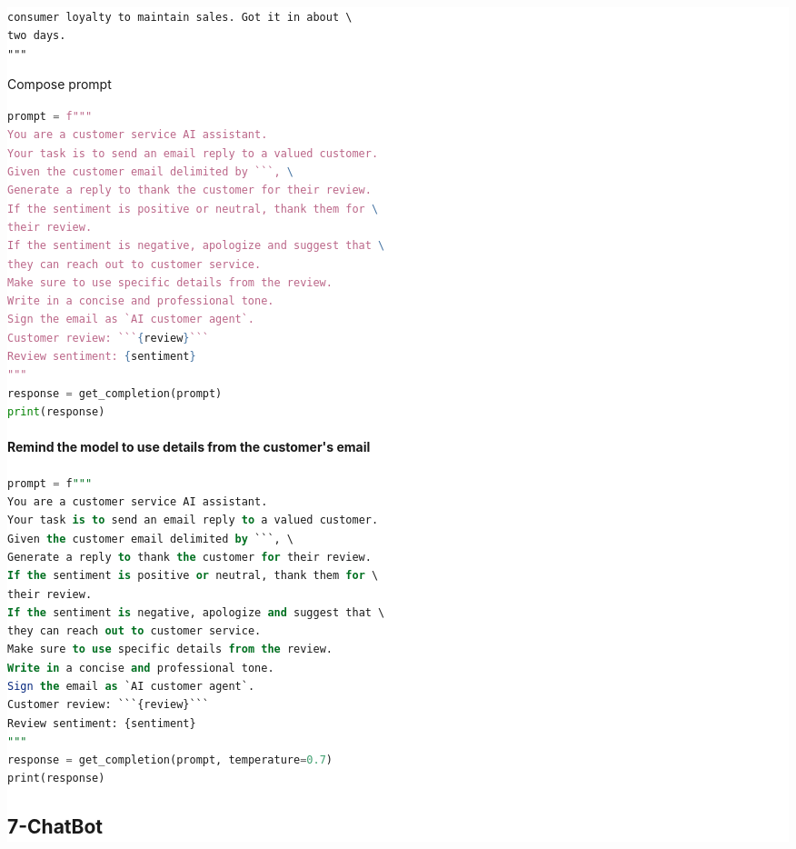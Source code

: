 ```text
consumer loyalty to maintain sales. Got it in about \
two days.
"""
```

Compose prompt

```python
prompt = f"""
You are a customer service AI assistant.
Your task is to send an email reply to a valued customer.
Given the customer email delimited by ```, \
Generate a reply to thank the customer for their review.
If the sentiment is positive or neutral, thank them for \
their review.
If the sentiment is negative, apologize and suggest that \
they can reach out to customer service. 
Make sure to use specific details from the review.
Write in a concise and professional tone.
Sign the email as `AI customer agent`.
Customer review: ```{review}```
Review sentiment: {sentiment}
"""
response = get_completion(prompt)
print(response)
```

#### Remind the model to use details from the customer's email

```sql
prompt = f"""
You are a customer service AI assistant.
Your task is to send an email reply to a valued customer.
Given the customer email delimited by ```, \
Generate a reply to thank the customer for their review.
If the sentiment is positive or neutral, thank them for \
their review.
If the sentiment is negative, apologize and suggest that \
they can reach out to customer service. 
Make sure to use specific details from the review.
Write in a concise and professional tone.
Sign the email as `AI customer agent`.
Customer review: ```{review}```
Review sentiment: {sentiment}
"""
response = get_completion(prompt, temperature=0.7)
print(response)
```

## 7-ChatBot

